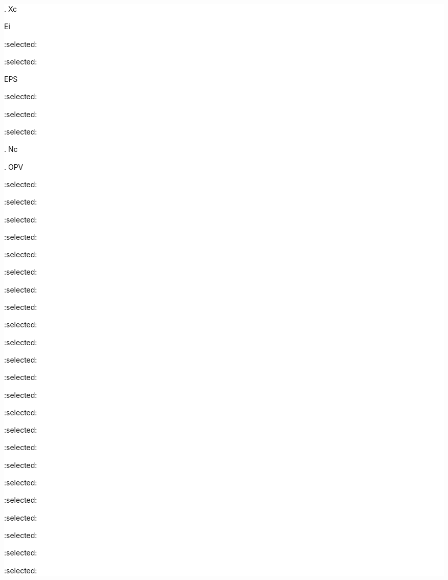 . Xc

Ei

:selected:

:selected:

EPS

:selected:

:selected:

:selected:

. Nc

. OPV

:selected:

:selected:

:selected:

:selected:

:selected:

:selected:

:selected:

:selected:

:selected:

:selected:

:selected:

:selected:

:selected:

:selected:

:selected:

:selected:

:selected:

:selected:

:selected:

:selected:

:selected:

:selected:

:selected:

